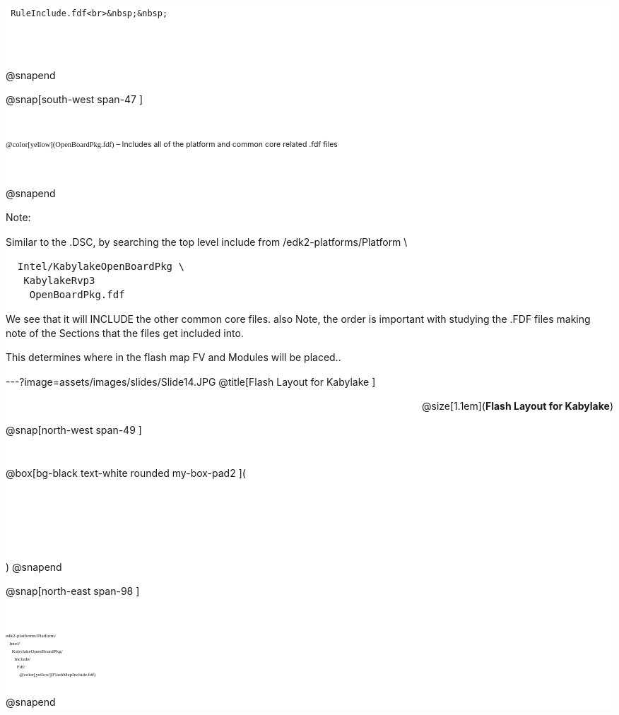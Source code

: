      RuleInclude.fdf<br>&nbsp;&nbsp;
<br>&nbsp;&nbsp;
</span></p>
@snapend

@snap[south-west span-47 ]
<br>
<br>
<p style="line-height:70%" align="left" ><span style="font-size:0.75em; "><br>
<font face="Consolas">@color[yellow](OpenBoardPkg.fdf)</font> – Includes all of the platform and common core related .fdf files
</span></p>
<br>
<br>
@snapend

Note:

Similar to the .DSC, by searching the top level include from /edk2-platforms/Platform \ 
<pre>
  Intel/KabylakeOpenBoardPkg \
   KabylakeRvp3
    OpenBoardPkg.fdf
</pre>

We see that it will INCLUDE the other common core  files.  also Note, 
the order is important with studying the .FDF files making note of the Sections that the files get included into. 

This determines where in the flash map FV and Modules will be placed..

---?image=assets/images/slides/Slide14.JPG
@title[Flash Layout for Kabylake ]
<p align="right"><span class="gold" >@size[1.1em](<b>Flash Layout for Kabylake</b>)</span><span style="font-size:0.75em;" ></span></p>


@snap[north-west span-49 ]
<br>
<br>
<br>
@box[bg-black text-white rounded my-box-pad2  ](<p style="line-height:60% "><span style="font-size:0.9em;" ><br><br><br><br><br><br><br><br>&nbsp;</span></p>)
@snapend


@snap[north-east span-98 ]
<br>
<br>
<p style="line-height:50%" align="left" ><span style="font-size:0.5em; font-family:Consolas;"><br>
edk2-platforms/Platform/ <br>&nbsp;&nbsp;
  Intel/<br>&nbsp;&nbsp;&nbsp;&nbsp;
   KabylakeOpenBoardPkg/<br>&nbsp;&nbsp;&nbsp;&nbsp;&nbsp;&nbsp;
    Include/<br>&nbsp;&nbsp;&nbsp;&nbsp;&nbsp;&nbsp;&nbsp;&nbsp;
     Fdf/<br>&nbsp;&nbsp;&nbsp;&nbsp;&nbsp;&nbsp;&nbsp;&nbsp;&nbsp;&nbsp;
      @color[yellow](FlashMapInclude.fdf)
<br>&nbsp;&nbsp;
</span></p>
@snapend
